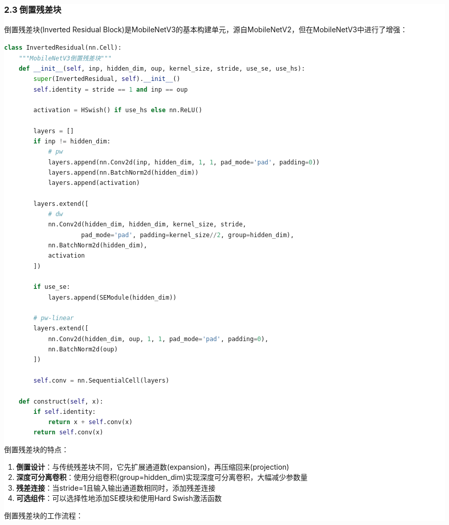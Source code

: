 ### 2.3 倒置残差块

倒置残差块(Inverted Residual Block)是MobileNetV3的基本构建单元，源自MobileNetV2，但在MobileNetV3中进行了增强：

```python
class InvertedResidual(nn.Cell):
    """MobileNetV3倒置残差块"""
    def __init__(self, inp, hidden_dim, oup, kernel_size, stride, use_se, use_hs):
        super(InvertedResidual, self).__init__()
        self.identity = stride == 1 and inp == oup

        activation = HSwish() if use_hs else nn.ReLU()

        layers = []
        if inp != hidden_dim:
            # pw
            layers.append(nn.Conv2d(inp, hidden_dim, 1, 1, pad_mode='pad', padding=0))
            layers.append(nn.BatchNorm2d(hidden_dim))
            layers.append(activation)

        layers.extend([
            # dw
            nn.Conv2d(hidden_dim, hidden_dim, kernel_size, stride,
                     pad_mode='pad', padding=kernel_size//2, group=hidden_dim),
            nn.BatchNorm2d(hidden_dim),
            activation
        ])

        if use_se:
            layers.append(SEModule(hidden_dim))

        # pw-linear
        layers.extend([
            nn.Conv2d(hidden_dim, oup, 1, 1, pad_mode='pad', padding=0),
            nn.BatchNorm2d(oup)
        ])

        self.conv = nn.SequentialCell(layers)

    def construct(self, x):
        if self.identity:
            return x + self.conv(x)
        return self.conv(x)
```

倒置残差块的特点：

1. **倒置设计**：与传统残差块不同，它先扩展通道数(expansion)，再压缩回来(projection)
2. **深度可分离卷积**：使用分组卷积(group=hidden_dim)实现深度可分离卷积，大幅减少参数量
3. **残差连接**：当stride=1且输入输出通道数相同时，添加残差连接
4. **可选组件**：可以选择性地添加SE模块和使用Hard Swish激活函数

倒置残差块的工作流程：
